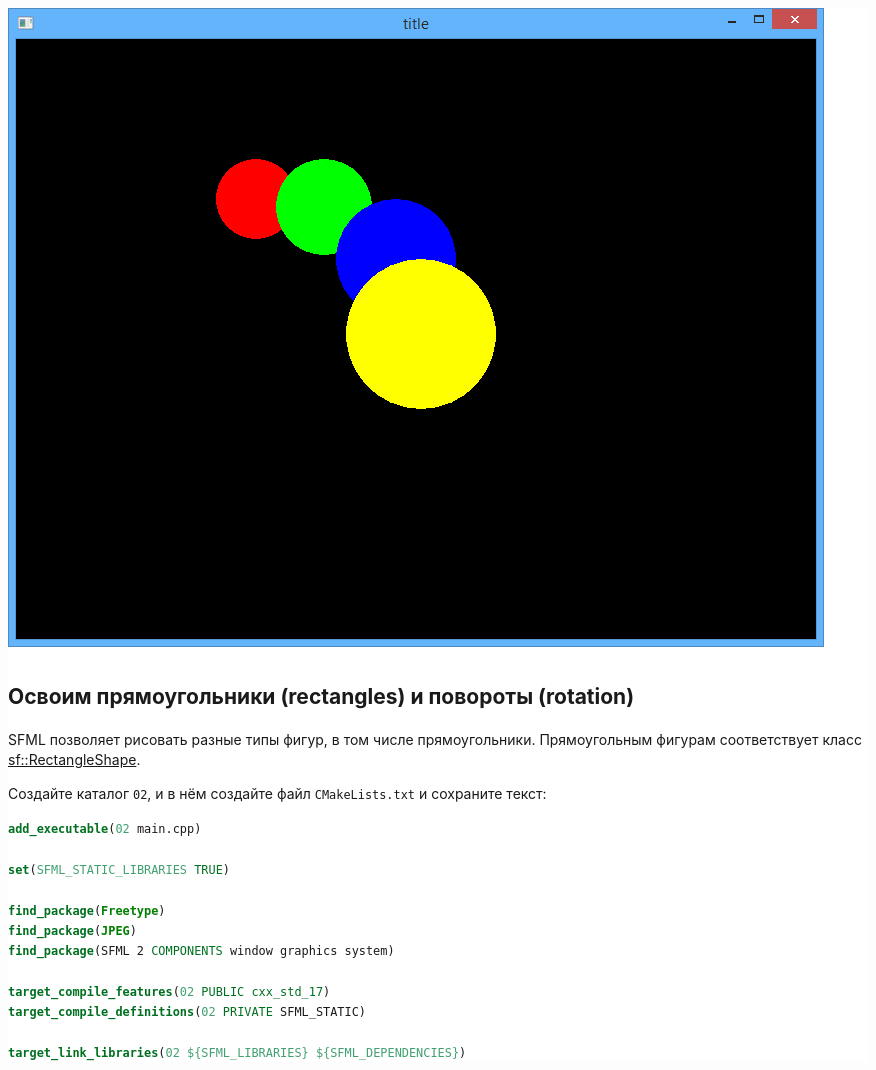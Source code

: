 ![Скриншот](img/samples/sfml_01v2.png)

## Освоим прямоугольники (rectangles) и повороты (rotation)

SFML позволяет рисовать разные типы фигур, в том числе прямоугольники. Прямоугольным фигурам соответствует класс [sf::RectangleShape](https://www.sfml-dev.org/documentation/2.0/classsf_1_1RectangleShape.php).

Создайте каталог `02`, и в нём создайте файл `CMakeLists.txt` и сохраните текст:

```cmake
add_executable(02 main.cpp)

set(SFML_STATIC_LIBRARIES TRUE)

find_package(Freetype)
find_package(JPEG)
find_package(SFML 2 COMPONENTS window graphics system)

target_compile_features(02 PUBLIC cxx_std_17)
target_compile_definitions(02 PRIVATE SFML_STATIC)

target_link_libraries(02 ${SFML_LIBRARIES} ${SFML_DEPENDENCIES})
```
